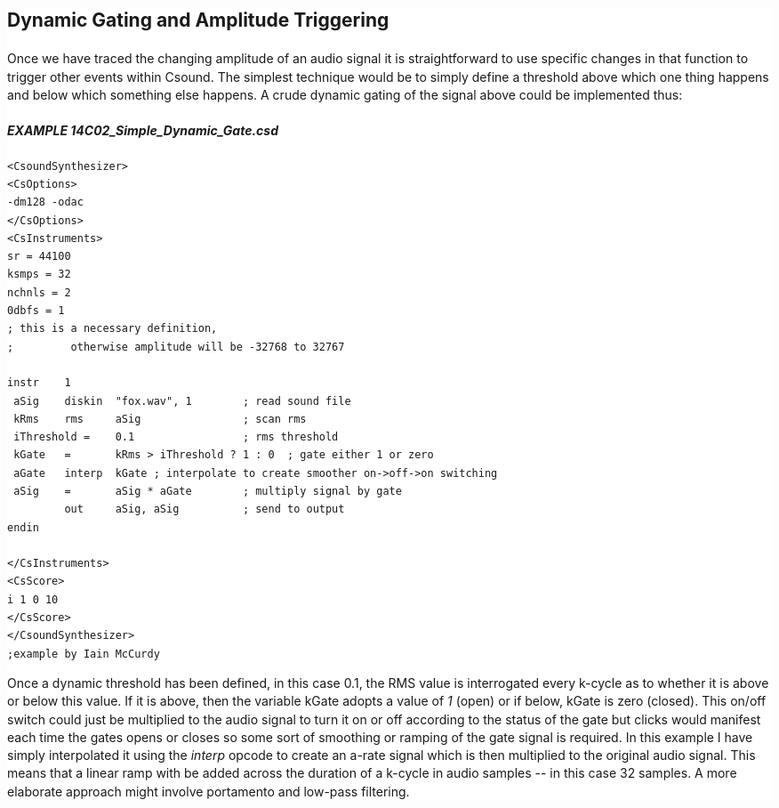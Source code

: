 ## Dynamic Gating and Amplitude Triggering

Once we have traced the changing amplitude of an audio signal it is
straightforward to use specific changes in that function to trigger
other events within Csound. The simplest technique would be to simply
define a threshold above which one thing happens and below which
something else happens. A crude dynamic gating of the signal above could
be implemented thus:

#### **_EXAMPLE 14C02_Simple_Dynamic_Gate.csd_**

```csound
<CsoundSynthesizer>
<CsOptions>
-dm128 -odac
</CsOptions>
<CsInstruments>
sr = 44100
ksmps = 32
nchnls = 2
0dbfs = 1
; this is a necessary definition,
;         otherwise amplitude will be -32768 to 32767

instr    1
 aSig    diskin  "fox.wav", 1        ; read sound file
 kRms    rms     aSig                ; scan rms
 iThreshold =    0.1                 ; rms threshold
 kGate   =       kRms > iThreshold ? 1 : 0  ; gate either 1 or zero
 aGate   interp  kGate ; interpolate to create smoother on->off->on switching
 aSig    =       aSig * aGate        ; multiply signal by gate
         out     aSig, aSig          ; send to output
endin

</CsInstruments>
<CsScore>
i 1 0 10
</CsScore>
</CsoundSynthesizer>
;example by Iain McCurdy
```

Once a dynamic threshold has been defined, in this case 0.1, the RMS
value is interrogated every k-cycle as to whether it is above or below
this value. If it is above, then the variable kGate adopts a value of
_1_ (open) or if below, kGate is zero (closed). This on/off switch
could just be multiplied to the audio signal to turn it on or off
according to the status of the gate but clicks would manifest each time
the gates opens or closes so some sort of smoothing or ramping of the
gate signal is required. In this example I have simply interpolated it
using the _interp_ opcode to create an a-rate signal which is then
multiplied to the original audio signal. This means that a linear ramp
with be added across the duration of a k-cycle in audio samples -- in
this case 32 samples. A more elaborate approach might involve portamento
and low-pass filtering.
